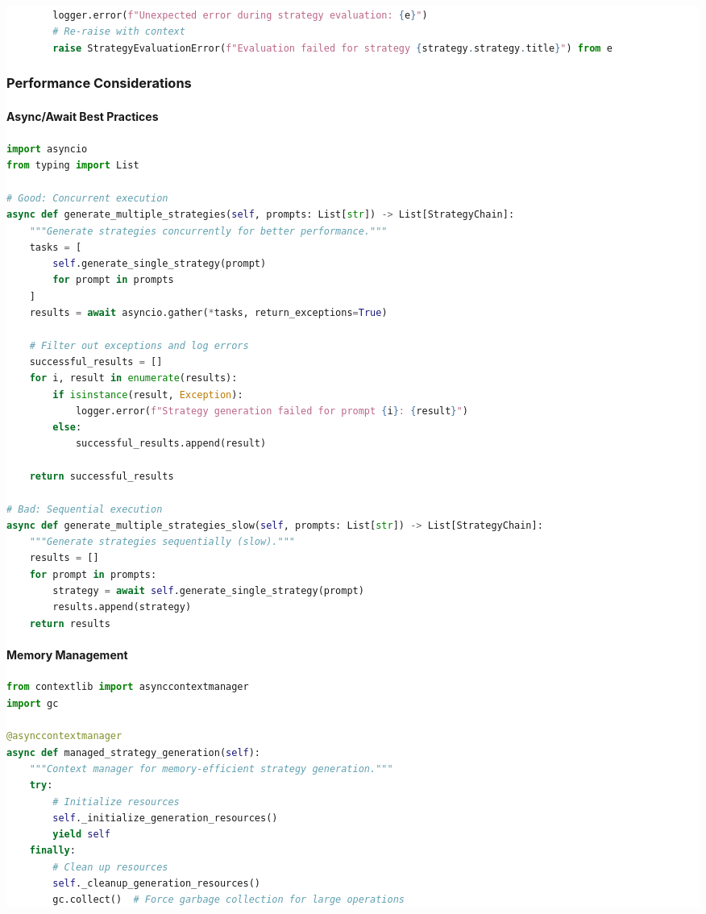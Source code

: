 ```python
        logger.error(f"Unexpected error during strategy evaluation: {e}")
        # Re-raise with context
        raise StrategyEvaluationError(f"Evaluation failed for strategy {strategy.strategy.title}") from e
```

### Performance Considerations

#### Async/Await Best Practices
```python
import asyncio
from typing import List

# Good: Concurrent execution
async def generate_multiple_strategies(self, prompts: List[str]) -> List[StrategyChain]:
    """Generate strategies concurrently for better performance."""
    tasks = [
        self.generate_single_strategy(prompt) 
        for prompt in prompts
    ]
    results = await asyncio.gather(*tasks, return_exceptions=True)
    
    # Filter out exceptions and log errors
    successful_results = []
    for i, result in enumerate(results):
        if isinstance(result, Exception):
            logger.error(f"Strategy generation failed for prompt {i}: {result}")
        else:
            successful_results.append(result)
    
    return successful_results

# Bad: Sequential execution
async def generate_multiple_strategies_slow(self, prompts: List[str]) -> List[StrategyChain]:
    """Generate strategies sequentially (slow)."""
    results = []
    for prompt in prompts:
        strategy = await self.generate_single_strategy(prompt)
        results.append(strategy)
    return results
```

#### Memory Management
```python
from contextlib import asynccontextmanager
import gc

@asynccontextmanager
async def managed_strategy_generation(self):
    """Context manager for memory-efficient strategy generation."""
    try:
        # Initialize resources
        self._initialize_generation_resources()
        yield self
    finally:
        # Clean up resources
        self._cleanup_generation_resources()
        gc.collect()  # Force garbage collection for large operations
```
